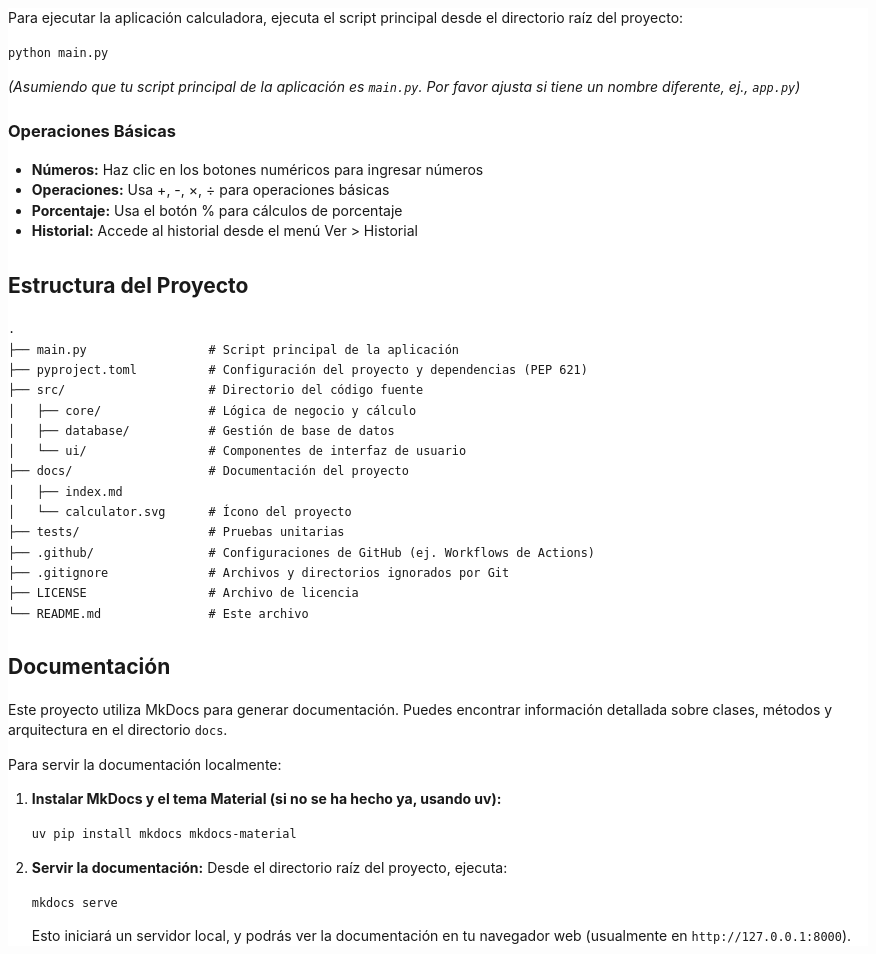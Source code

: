 Para ejecutar la aplicación calculadora, ejecuta el script principal desde el directorio raíz del proyecto:

```bash
python main.py
```
*(Asumiendo que tu script principal de la aplicación es `main.py`. Por favor ajusta si tiene un nombre diferente, ej., `app.py`)*

### Operaciones Básicas
- **Números:** Haz clic en los botones numéricos para ingresar números
- **Operaciones:** Usa +, -, ×, ÷ para operaciones básicas
- **Porcentaje:** Usa el botón % para cálculos de porcentaje
- **Historial:** Accede al historial desde el menú Ver > Historial

## Estructura del Proyecto

```
.
├── main.py                 # Script principal de la aplicación
├── pyproject.toml          # Configuración del proyecto y dependencias (PEP 621)
├── src/                    # Directorio del código fuente
│   ├── core/               # Lógica de negocio y cálculo
│   ├── database/           # Gestión de base de datos
│   └── ui/                 # Componentes de interfaz de usuario
├── docs/                   # Documentación del proyecto
│   ├── index.md
│   └── calculator.svg      # Ícono del proyecto
├── tests/                  # Pruebas unitarias
├── .github/                # Configuraciones de GitHub (ej. Workflows de Actions)
├── .gitignore              # Archivos y directorios ignorados por Git
├── LICENSE                 # Archivo de licencia
└── README.md               # Este archivo
```

## Documentación

Este proyecto utiliza MkDocs para generar documentación. Puedes encontrar información detallada sobre clases, métodos y arquitectura en el directorio `docs`.

Para servir la documentación localmente:

1.  **Instalar MkDocs y el tema Material (si no se ha hecho ya, usando uv):**
    ```bash
    uv pip install mkdocs mkdocs-material
    ```
2.  **Servir la documentación:**
    Desde el directorio raíz del proyecto, ejecuta:
    ```bash
    mkdocs serve
    ```
    Esto iniciará un servidor local, y podrás ver la documentación en tu navegador web (usualmente en `http://127.0.0.1:8000`).
